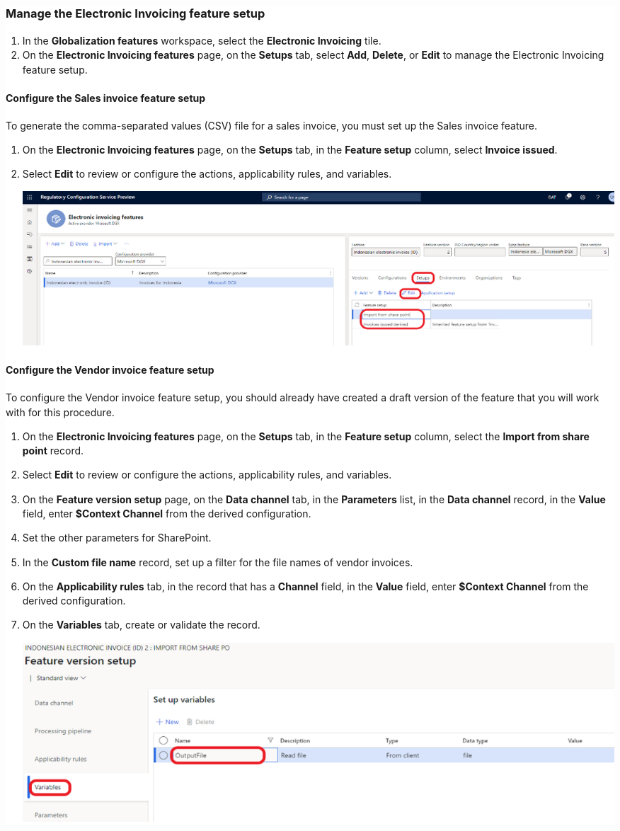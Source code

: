 ### Manage the Electronic Invoicing feature setup

1. In the **Globalization features** workspace, select the **Electronic Invoicing** tile.
2. On the **Electronic Invoicing features** page, on the **Setups** tab, select **Add**, **Delete**, or **Edit** to manage the Electronic Invoicing feature setup.

#### Configure the Sales invoice feature setup

To generate the comma-separated values (CSV) file for a sales invoice, you must set up the Sales invoice feature.

1. On the **Electronic Invoicing features** page, on the **Setups** tab, in the **Feature setup** column, select **Invoice issued**.
2. Select **Edit** to review or configure the actions, applicability rules, and variables.

    ![Configuring the Sales invoice feature setup.](media/apac-idn-rcs-setups.png)

#### Configure the Vendor invoice feature setup

To configure the Vendor invoice feature setup, you should already have created a draft version of the feature that you will work with for this procedure.

1. On the **Electronic Invoicing features** page, on the **Setups** tab, in the **Feature setup** column, select the **Import from share point** record.
2. Select **Edit** to review or configure the actions, applicability rules, and variables.
3. On the **Feature version setup** page, on the **Data channel** tab, in the **Parameters** list, in the **Data channel** record, in the **Value** field, enter **\$Context Channel** from the derived configuration.
4. Set the other parameters for SharePoint.
5. In the **Custom file name** record, set up a filter for the file names of vendor invoices.
6. On the **Applicability rules** tab, in the record that has a **Channel** field, in the **Value** field, enter **\$Context Channel** from the derived configuration.
7. On the **Variables** tab, create or validate the record.

    ![Configuring the Vendor invoice feature setup.](media/apac-idn-feature-version-setup-variables.png)
